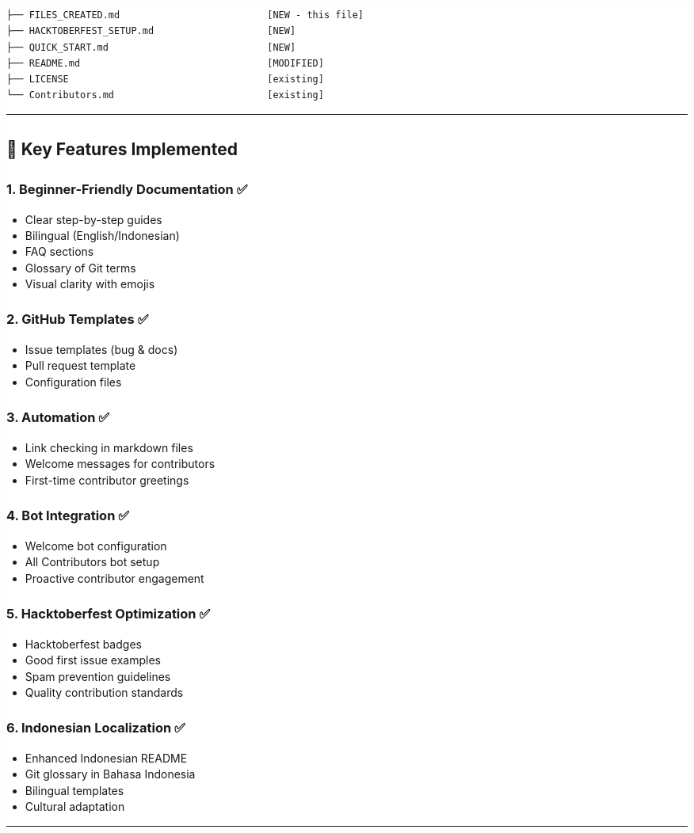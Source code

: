 ```
├── FILES_CREATED.md                          [NEW - this file]
├── HACKTOBERFEST_SETUP.md                    [NEW]
├── QUICK_START.md                            [NEW]
├── README.md                                 [MODIFIED]
├── LICENSE                                   [existing]
└── Contributors.md                           [existing]
```

---

## 🎯 Key Features Implemented

### 1. Beginner-Friendly Documentation ✅

- Clear step-by-step guides
- Bilingual (English/Indonesian)
- FAQ sections
- Glossary of Git terms
- Visual clarity with emojis

### 2. GitHub Templates ✅

- Issue templates (bug & docs)
- Pull request template
- Configuration files

### 3. Automation ✅

- Link checking in markdown files
- Welcome messages for contributors
- First-time contributor greetings

### 4. Bot Integration ✅

- Welcome bot configuration
- All Contributors bot setup
- Proactive contributor engagement

### 5. Hacktoberfest Optimization ✅

- Hacktoberfest badges
- Good first issue examples
- Spam prevention guidelines
- Quality contribution standards

### 6. Indonesian Localization ✅

- Enhanced Indonesian README
- Git glossary in Bahasa Indonesia
- Bilingual templates
- Cultural adaptation

---